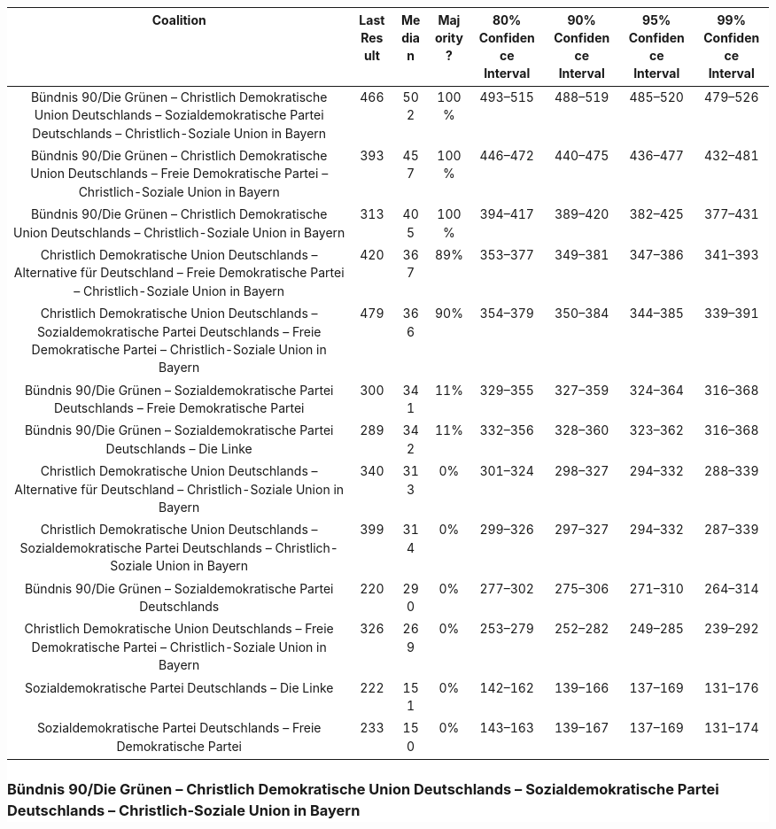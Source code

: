 | Coalition | Last Result | Median | Majority? | 80% Confidence Interval | 90% Confidence Interval | 95% Confidence Interval | 99% Confidence Interval |
|:---------:|:-----------:|:------:|:---------:|:-----------------------:|:-----------------------:|:-----------------------:|:-----------------------:|
| Bündnis 90/Die Grünen – Christlich Demokratische Union Deutschlands – Sozialdemokratische Partei Deutschlands – Christlich-Soziale Union in Bayern | 466 | 502 | 100% | 493–515 | 488–519 | 485–520 | 479–526 |
| Bündnis 90/Die Grünen – Christlich Demokratische Union Deutschlands – Freie Demokratische Partei – Christlich-Soziale Union in Bayern | 393 | 457 | 100% | 446–472 | 440–475 | 436–477 | 432–481 |
| Bündnis 90/Die Grünen – Christlich Demokratische Union Deutschlands – Christlich-Soziale Union in Bayern | 313 | 405 | 100% | 394–417 | 389–420 | 382–425 | 377–431 |
| Christlich Demokratische Union Deutschlands – Alternative für Deutschland – Freie Demokratische Partei – Christlich-Soziale Union in Bayern | 420 | 367 | 89% | 353–377 | 349–381 | 347–386 | 341–393 |
| Christlich Demokratische Union Deutschlands – Sozialdemokratische Partei Deutschlands – Freie Demokratische Partei – Christlich-Soziale Union in Bayern | 479 | 366 | 90% | 354–379 | 350–384 | 344–385 | 339–391 |
| Bündnis 90/Die Grünen – Sozialdemokratische Partei Deutschlands – Freie Demokratische Partei | 300 | 341 | 11% | 329–355 | 327–359 | 324–364 | 316–368 |
| Bündnis 90/Die Grünen – Sozialdemokratische Partei Deutschlands – Die Linke | 289 | 342 | 11% | 332–356 | 328–360 | 323–362 | 316–368 |
| Christlich Demokratische Union Deutschlands – Alternative für Deutschland – Christlich-Soziale Union in Bayern | 340 | 313 | 0% | 301–324 | 298–327 | 294–332 | 288–339 |
| Christlich Demokratische Union Deutschlands – Sozialdemokratische Partei Deutschlands – Christlich-Soziale Union in Bayern | 399 | 314 | 0% | 299–326 | 297–327 | 294–332 | 287–339 |
| Bündnis 90/Die Grünen – Sozialdemokratische Partei Deutschlands | 220 | 290 | 0% | 277–302 | 275–306 | 271–310 | 264–314 |
| Christlich Demokratische Union Deutschlands – Freie Demokratische Partei – Christlich-Soziale Union in Bayern | 326 | 269 | 0% | 253–279 | 252–282 | 249–285 | 239–292 |
| Sozialdemokratische Partei Deutschlands – Die Linke | 222 | 151 | 0% | 142–162 | 139–166 | 137–169 | 131–176 |
| Sozialdemokratische Partei Deutschlands – Freie Demokratische Partei | 233 | 150 | 0% | 143–163 | 139–167 | 137–169 | 131–174 |

### Bündnis 90/Die Grünen – Christlich Demokratische Union Deutschlands – Sozialdemokratische Partei Deutschlands – Christlich-Soziale Union in Bayern
